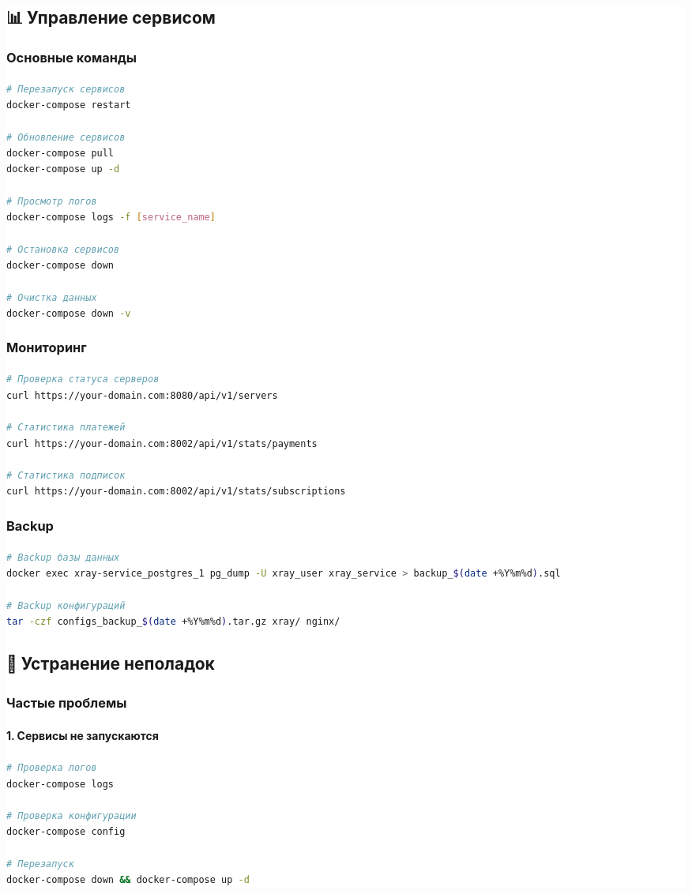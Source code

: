 ## 📊 Управление сервисом

### Основные команды
```bash
# Перезапуск сервисов
docker-compose restart

# Обновление сервисов
docker-compose pull
docker-compose up -d

# Просмотр логов
docker-compose logs -f [service_name]

# Остановка сервисов
docker-compose down

# Очистка данных
docker-compose down -v
```

### Мониторинг
```bash
# Проверка статуса серверов
curl https://your-domain.com:8080/api/v1/servers

# Статистика платежей
curl https://your-domain.com:8002/api/v1/stats/payments

# Статистика подписок
curl https://your-domain.com:8002/api/v1/stats/subscriptions
```

### Backup
```bash
# Backup базы данных
docker exec xray-service_postgres_1 pg_dump -U xray_user xray_service > backup_$(date +%Y%m%d).sql

# Backup конфигураций
tar -czf configs_backup_$(date +%Y%m%d).tar.gz xray/ nginx/
```

## 🚨 Устранение неполадок

### Частые проблемы

#### 1. Сервисы не запускаются
```bash
# Проверка логов
docker-compose logs

# Проверка конфигурации
docker-compose config

# Перезапуск
docker-compose down && docker-compose up -d
```
